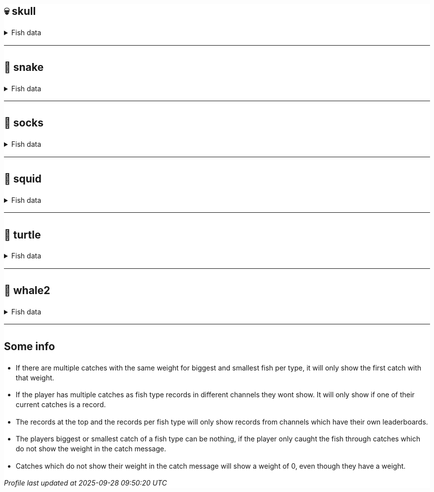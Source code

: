 ## 💀 skull

<details><summary>Fish data</summary></details>

---------------

## 🐍 snake

<details><summary>Fish data</summary></details>

---------------

## 🧦 socks

<details><summary>Fish data</summary></details>

---------------

## 🦑 squid

<details><summary>Fish data</summary></details>

---------------

## 🐢 turtle

<details><summary>Fish data</summary></details>

---------------

## 🐋 whale2

<details><summary>Fish data</summary></details>

---------------
## Some info

*  If there are multiple catches with the same weight for biggest and smallest fish per type, it will only show the first catch with that weight.

*  If the player has multiple catches as fish type records in different channels they wont show. It will only show if one of their current catches is a record.

*  The records at the top and the records per fish type will only show records from channels which have their own leaderboards.

*  The players biggest or smallest catch of a fish type can be nothing, if the player only caught the fish through catches which do not show the weight in the catch message.

*  Catches which do not show their weight in the catch message will show a weight of 0, even though they have a weight.

_Profile last updated at 2025-09-28 09:50:20 UTC_
